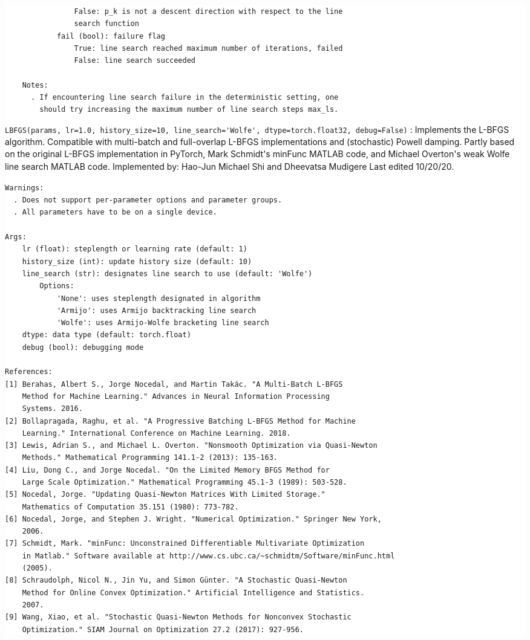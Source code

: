                     False: p_k is not a descent direction with respect to the line
                    search function
                fail (bool): failure flag
                    True: line search reached maximum number of iterations, failed
                    False: line search succeeded
                    
        Notes:
          . If encountering line search failure in the deterministic setting, one
            should try increasing the maximum number of line search steps max_ls.

`LBFGS(params, lr=1.0, history_size=10, line_search='Wolfe', dtype=torch.float32, debug=False)`
:   Implements the L-BFGS algorithm. Compatible with multi-batch and full-overlap
    L-BFGS implementations and (stochastic) Powell damping. Partly based on the 
    original L-BFGS implementation in PyTorch, Mark Schmidt's minFunc MATLAB code, 
    and Michael Overton's weak Wolfe line search MATLAB code.
    Implemented by: Hao-Jun Michael Shi and Dheevatsa Mudigere
    Last edited 10/20/20.
    
    Warnings:
      . Does not support per-parameter options and parameter groups.
      . All parameters have to be on a single device.
    
    Args:
        lr (float): steplength or learning rate (default: 1)
        history_size (int): update history size (default: 10)
        line_search (str): designates line search to use (default: 'Wolfe')
            Options:
                'None': uses steplength designated in algorithm
                'Armijo': uses Armijo backtracking line search
                'Wolfe': uses Armijo-Wolfe bracketing line search
        dtype: data type (default: torch.float)
        debug (bool): debugging mode
    
    References:
    [1] Berahas, Albert S., Jorge Nocedal, and Martin Takác. "A Multi-Batch L-BFGS 
        Method for Machine Learning." Advances in Neural Information Processing 
        Systems. 2016.
    [2] Bollapragada, Raghu, et al. "A Progressive Batching L-BFGS Method for Machine 
        Learning." International Conference on Machine Learning. 2018.
    [3] Lewis, Adrian S., and Michael L. Overton. "Nonsmooth Optimization via Quasi-Newton
        Methods." Mathematical Programming 141.1-2 (2013): 135-163.
    [4] Liu, Dong C., and Jorge Nocedal. "On the Limited Memory BFGS Method for 
        Large Scale Optimization." Mathematical Programming 45.1-3 (1989): 503-528.
    [5] Nocedal, Jorge. "Updating Quasi-Newton Matrices With Limited Storage." 
        Mathematics of Computation 35.151 (1980): 773-782.
    [6] Nocedal, Jorge, and Stephen J. Wright. "Numerical Optimization." Springer New York,
        2006.
    [7] Schmidt, Mark. "minFunc: Unconstrained Differentiable Multivariate Optimization 
        in Matlab." Software available at http://www.cs.ubc.ca/~schmidtm/Software/minFunc.html 
        (2005).
    [8] Schraudolph, Nicol N., Jin Yu, and Simon Günter. "A Stochastic Quasi-Newton 
        Method for Online Convex Optimization." Artificial Intelligence and Statistics. 
        2007.
    [9] Wang, Xiao, et al. "Stochastic Quasi-Newton Methods for Nonconvex Stochastic 
        Optimization." SIAM Journal on Optimization 27.2 (2017): 927-956.
